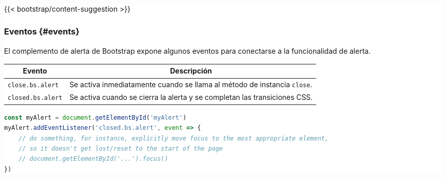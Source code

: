 {{< bootstrap/content-suggestion >}}

### Eventos {#events}

El complemento de alerta de Bootstrap expone algunos eventos para conectarse a la funcionalidad de alerta.

| Evento            | Descripción                                                               |
| ----------------- | ------------------------------------------------------------------------- |
| `close.bs.alert`  | Se activa inmediatamente cuando se llama al método de instancia `close`.  |
| `closed.bs.alert` | Se activa cuando se cierra la alerta y se completan las transiciones CSS. |

```javascript {filename="JavaScript"}
const myAlert = document.getElementById('myAlert')
myAlert.addEventListener('closed.bs.alert', event => {
    // do something, for instance, explicitly move focus to the most appropriate element,
    // so it doesn't get lost/reset to the start of the page
    // document.getElementById('...').focus()
})
```

<BottomBanner />
